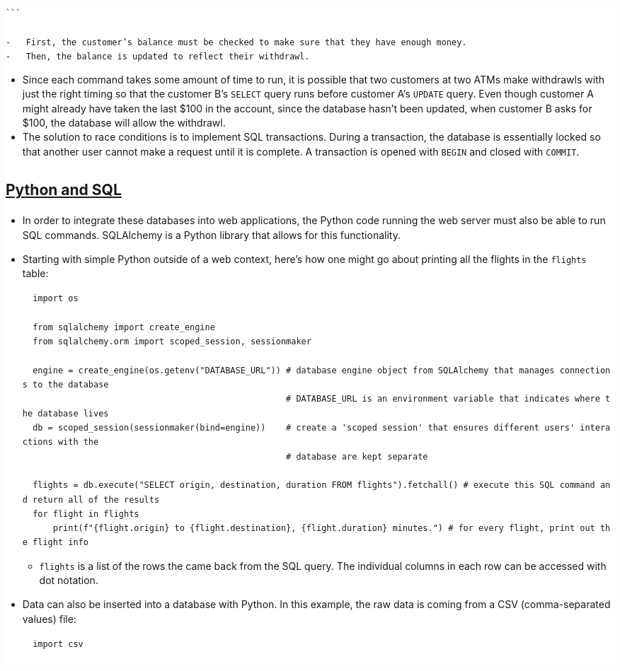     ```
    
    -   First, the customer’s balance must be checked to make sure that they have enough money.
    -   Then, the balance is updated to reflect their withdrawl.
-   Since each command takes some amount of time to run, it is possible that two customers at two ATMs make withdrawls with just the right timing so that the customer B’s `SELECT` query runs before customer A’s `UPDATE` query. Even though customer A might already have taken the last $100 in the account, since the database hasn’t been updated, when customer B asks for $100, the database will allow the withdrawl.
-   The solution to race conditions is to implement SQL transactions. During a transaction, the database is essentially locked so that another user cannot make a request until it is complete. A transaction is opened with `BEGIN` and closed with `COMMIT`.

## [Python and SQL](https://cs50.harvard.edu/web/notes/3/#python-and-sql)

-   In order to integrate these databases into web applications, the Python code running the web server must also be able to run SQL commands. SQLAlchemy is a Python library that allows for this functionality.
-   Starting with simple Python outside of a web context, here’s how one might go about printing all the flights in the `flights` table:
    
    ```
      import os
    
      from sqlalchemy import create_engine
      from sqlalchemy.orm import scoped_session, sessionmaker
    
      engine = create_engine(os.getenv("DATABASE_URL")) # database engine object from SQLAlchemy that manages connections to the database
                                                        # DATABASE_URL is an environment variable that indicates where the database lives
      db = scoped_session(sessionmaker(bind=engine))    # create a 'scoped session' that ensures different users' interactions with the
                                                        # database are kept separate
    
      flights = db.execute("SELECT origin, destination, duration FROM flights").fetchall() # execute this SQL command and return all of the results
      for flight in flights
          print(f"{flight.origin} to {flight.destination}, {flight.duration} minutes.") # for every flight, print out the flight info
    
    ```
    
    -   `flights` is a list of the rows the came back from the SQL query. The individual columns in each row can be accessed with dot notation.
-   Data can also be inserted into a database with Python. In this example, the raw data is coming from a CSV (comma-separated values) file:
    
    ```
      import csv
    